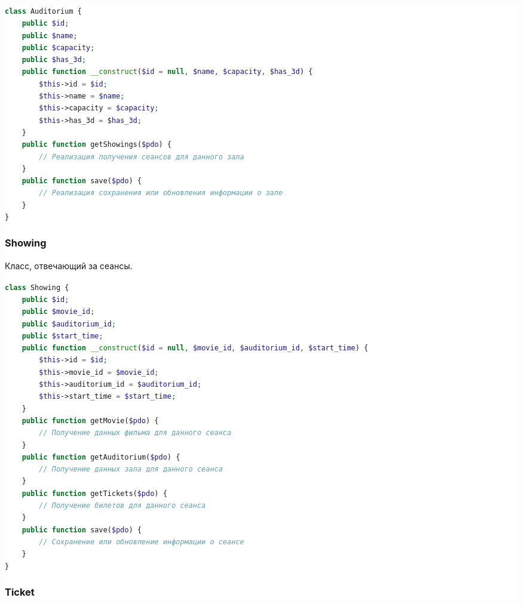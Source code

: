 ```php
class Auditorium {
    public $id;
    public $name;
    public $capacity;
    public $has_3d;
    public function __construct($id = null, $name, $capacity, $has_3d) {
        $this->id = $id;
        $this->name = $name;
        $this->capacity = $capacity;
        $this->has_3d = $has_3d;
    }
    public function getShowings($pdo) {
        // Реализация получения сеансов для данного зала
    }
    public function save($pdo) {
        // Реализация сохранения или обновления информации о зале
    }
}
```

### Showing
Класс, отвечающий за сеансы.
```php
class Showing {
    public $id;
    public $movie_id;
    public $auditorium_id;
    public $start_time;
    public function __construct($id = null, $movie_id, $auditorium_id, $start_time) {
        $this->id = $id;
        $this->movie_id = $movie_id;
        $this->auditorium_id = $auditorium_id;
        $this->start_time = $start_time;
    }
    public function getMovie($pdo) {
        // Получение данных фильма для данного сеанса
    }
    public function getAuditorium($pdo) {
        // Получение данных зала для данного сеанса
    }
    public function getTickets($pdo) {
        // Получение билетов для данного сеанса
    }
    public function save($pdo) {
        // Сохранение или обновление информации о сеансе
    }
}
```

### Ticket
